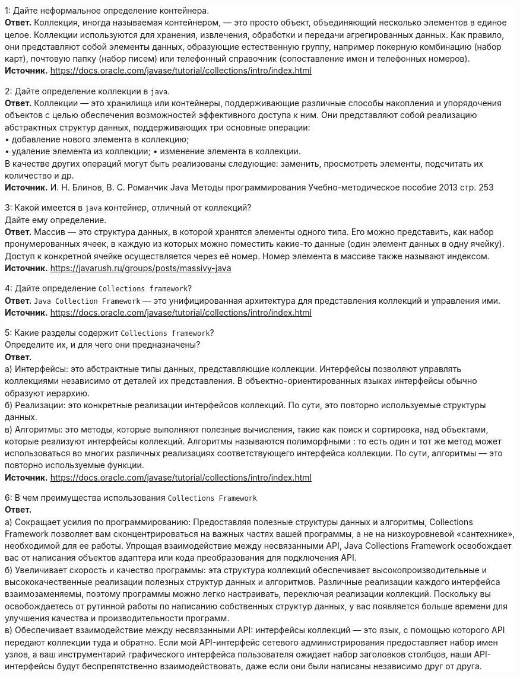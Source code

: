 1: Дайте неформальное определение контейнера.  
**Ответ.** Коллекция, иногда называемая контейнером, — это просто объект, объединяющий несколько элементов в единое целое.
Коллекции используются для хранения, извлечения, обработки и передачи агрегированных данных.
Как правило, они представляют собой элементы данных, образующие естественную группу,
например покерную комбинацию (набор карт), почтовую папку (набор писем) или телефонный
справочник (сопоставление имен и телефонных номеров).  
**Источник.** https://docs.oracle.com/javase/tutorial/collections/intro/index.html

2: Дайте определение коллекции в `java`.  
**Ответ.** Коллекции — это хранилища или контейнеры, поддерживающие различные
способы накопления и упорядочения объектов с целью обеспечения возможностей эффективного доступа к ним. Они представляют собой реализацию абстрактных структур данных, поддерживающих три основные операции:  
• добавление нового элемента в коллекцию;  
• удаление элемента из коллекции; • изменение элемента в коллекции.  
В качестве других операций могут быть реализованы следующие: заменить,
просмотреть элементы, подсчитать их количество и др.  
**Источник.** И. Н. Блинов, В. С. Романчик Java Методы программирования Учебно-методическое пособие 2013 стр. 253  

3: Какой имеется в `java` контейнер, отличный от коллекций?  
Дайте ему определение.  
**Ответ.** Массив — это структура данных, в которой хранятся элементы одного типа.
Его можно представить, как набор пронумерованных ячеек, в каждую из которых можно поместить
какие-то данные (один элемент данных в одну ячейку).
Доступ к конкретной ячейке осуществляется через её номер.
Номер элемента в массиве также называют индексом.  
**Источник.** https://javarush.ru/groups/posts/massivy-java  

4: Дайте определение `Collections framework`?  
**Ответ.** `Java Collection Framework` —  это унифицированная архитектура для представления коллекций и управления ими.     
**Источник.** https://docs.oracle.com/javase/tutorial/collections/intro/index.html

5: Какие разделы содержит `Collections framework`?  
Определите их, и для чего они предназначены?  
**Ответ.**  
а) Интерфейсы: это абстрактные типы данных, представляющие коллекции.
Интерфейсы позволяют управлять коллекциями независимо от деталей их представления.
В объектно-ориентированных языках интерфейсы обычно образуют иерархию.  
б) Реализации: это конкретные реализации интерфейсов коллекций.
По сути, это повторно используемые структуры данных.  
в) Алгоритмы: это методы, которые выполняют полезные вычисления, такие как поиск и сортировка,
над объектами, которые реализуют интерфейсы коллекций. Алгоритмы называются полиморфными :
то есть один и тот же метод может использоваться во многих различных реализациях соответствующего
интерфейса коллекции. По сути, алгоритмы — это повторно используемые функции.  
**Источник.** https://docs.oracle.com/javase/tutorial/collections/intro/index.html

6: В чем преимущества использования `Collections Framework`  
**Ответ.**  
а) Сокращает усилия по программированию: Предоставляя полезные структуры данных и алгоритмы, Collections Framework позволяет вам сконцентрироваться на важных частях вашей программы, а не на низкоуровневой «сантехнике», необходимой для ее работы. Упрощая взаимодействие между несвязанными API, Java Collections Framework освобождает вас от написания объектов адаптера или кода преобразования для подключения API.  
б) Увеличивает скорость и качество программы: эта структура коллекций обеспечивает высокопроизводительные и высококачественные реализации полезных структур данных и алгоритмов. Различные реализации каждого интерфейса взаимозаменяемы, поэтому программы можно легко настраивать, переключая реализации коллекций. Поскольку вы освобождаетесь от рутинной работы по написанию собственных структур данных, у вас появляется больше времени для улучшения качества и производительности программ.  
в) Обеспечивает взаимодействие между несвязанными API: интерфейсы коллекций — это язык, с помощью которого API передают коллекции туда и обратно. Если мой API-интерфейс сетевого администрирования предоставляет набор имен узлов, а ваш инструментарий графического интерфейса пользователя ожидает набор заголовков столбцов, наши API-интерфейсы будут беспрепятственно взаимодействовать, даже если они были написаны независимо друг от друга.  